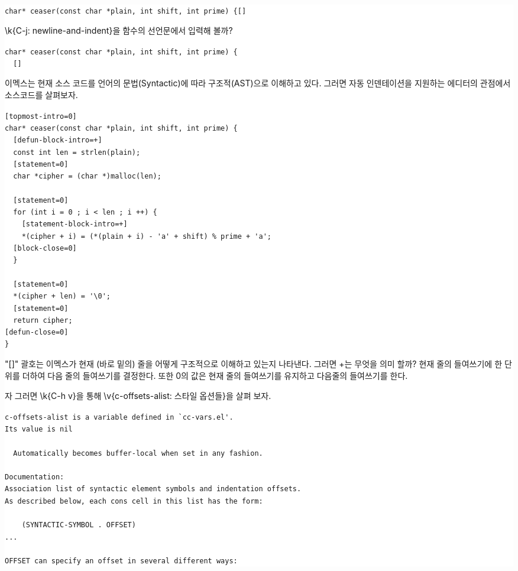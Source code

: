 ~~~~~~~~~~~~~~~~~~~~~~~~~~~~~~~~~~~~~~~~~~~~~~~~~~~~~~~~~~~~~~~~~~~~~~~~~~~{.c}
char* ceaser(const char *plain, int shift, int prime) {[]
~~~~~~~~~~~~~~~~~~~~~~~~~~~~~~~~~~~~~~~~~~~~~~~~~~~~~~~~~~~~~~~~~~~~~~~~~~~~~~~

\k{C-j: newline-and-indent}을 함수의 선언문에서 입력해 볼까?

~~~~~~~~~~~~~~~~~~~~~~~~~~~~~~~~~~~~~~~~~~~~~~~~~~~~~~~~~~~~~~~~~~~~~~~~~~~{.c}
char* ceaser(const char *plain, int shift, int prime) {
  []
~~~~~~~~~~~~~~~~~~~~~~~~~~~~~~~~~~~~~~~~~~~~~~~~~~~~~~~~~~~~~~~~~~~~~~~~~~~~~~~

이멕스는 현재 소스 코드를 언어의 문법(Syntactic)에 따라 구조적(AST)으로 이해하고
있다. 그러면 자동 인덴테이션을 지원하는 에디터의 관점에서 소스코드를 살펴보자.

~~~~~~~~~~~~~~~~~~~~~~~~~~~~~~~~~~~~~~~~~~~~~~~~~~~~~~~~~~~~~~~~~~~~~~~~~~~{.c}
[topmost-intro=0]
char* ceaser(const char *plain, int shift, int prime) {
  [defun-block-intro=+]
  const int len = strlen(plain);
  [statement=0]
  char *cipher = (char *)malloc(len);
  
  [statement=0]
  for (int i = 0 ; i < len ; i ++) {
    [statement-block-intro=+]
    *(cipher + i) = (*(plain + i) - 'a' + shift) % prime + 'a';
  [block-close=0]
  }
  
  [statement=0]
  *(cipher + len) = '\0';
  [statement=0]
  return cipher;
[defun-close=0]
}
~~~~~~~~~~~~~~~~~~~~~~~~~~~~~~~~~~~~~~~~~~~~~~~~~~~~~~~~~~~~~~~~~~~~~~~~~~~~~~~

"[]" 괄호는 이멕스가 현재 (바로 밑의) 줄을 어떻게 구조적으로 이해하고 있는지
나타낸다. 그러면 +는 무엇을 의미 할까? 현재 줄의 들여쓰기에 한 단위를 더하여 다음
줄의 들여쓰기를 결정한다. 또한 0의 값은 현재 줄의 들여쓰기를 유지하고 다음줄의
들여쓰기를 한다.

자 그러면 \k{C-h v}을 통해 \v{c-offsets-alist: 스타일 옵션들}을 살펴 보자.

    c-offsets-alist is a variable defined in `cc-vars.el'.
    Its value is nil
    
      Automatically becomes buffer-local when set in any fashion.
    
    Documentation:
    Association list of syntactic element symbols and indentation offsets.
    As described below, each cons cell in this list has the form:
    
        (SYNTACTIC-SYMBOL . OFFSET)
    ...
    
    OFFSET can specify an offset in several different ways:
    